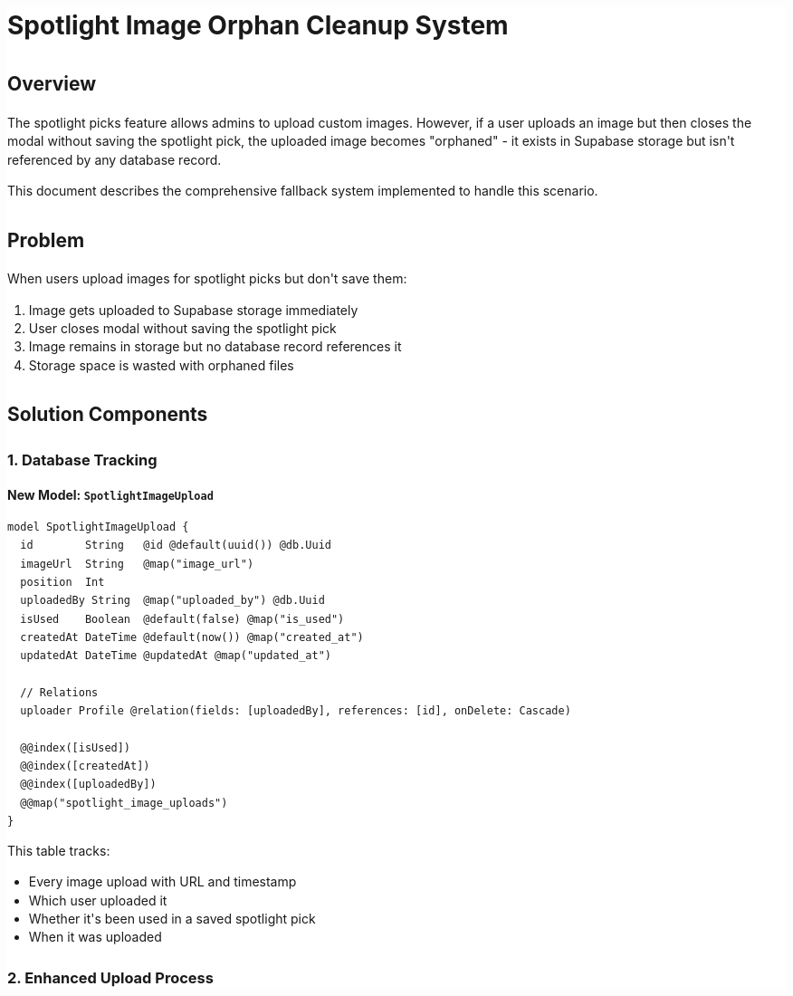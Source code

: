 # Spotlight Image Orphan Cleanup System

## Overview

The spotlight picks feature allows admins to upload custom images. However, if a user uploads an image but then closes the modal without saving the spotlight pick, the uploaded image becomes "orphaned" - it exists in Supabase storage but isn't referenced by any database record.

This document describes the comprehensive fallback system implemented to handle this scenario.

## Problem

When users upload images for spotlight picks but don't save them:
1. Image gets uploaded to Supabase storage immediately
2. User closes modal without saving the spotlight pick
3. Image remains in storage but no database record references it
4. Storage space is wasted with orphaned files

## Solution Components

### 1. Database Tracking

**New Model: `SpotlightImageUpload`**
```prisma
model SpotlightImageUpload {
  id        String   @id @default(uuid()) @db.Uuid
  imageUrl  String   @map("image_url")
  position  Int
  uploadedBy String  @map("uploaded_by") @db.Uuid
  isUsed    Boolean  @default(false) @map("is_used")
  createdAt DateTime @default(now()) @map("created_at")
  updatedAt DateTime @updatedAt @map("updated_at")

  // Relations
  uploader Profile @relation(fields: [uploadedBy], references: [id], onDelete: Cascade)

  @@index([isUsed])
  @@index([createdAt])
  @@index([uploadedBy])
  @@map("spotlight_image_uploads")
}
```

This table tracks:
- Every image upload with URL and timestamp
- Which user uploaded it
- Whether it's been used in a saved spotlight pick
- When it was uploaded

### 2. Enhanced Upload Process
